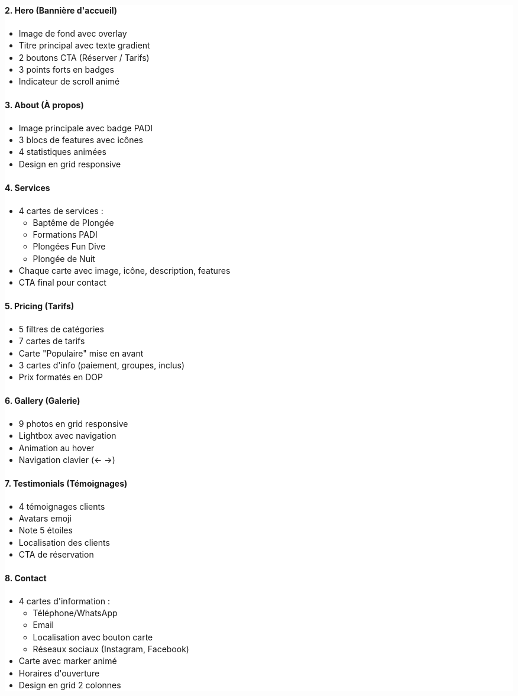 #### 2. Hero (Bannière d'accueil)
- Image de fond avec overlay
- Titre principal avec texte gradient
- 2 boutons CTA (Réserver / Tarifs)
- 3 points forts en badges
- Indicateur de scroll animé

#### 3. About (À propos)
- Image principale avec badge PADI
- 3 blocs de features avec icônes
- 4 statistiques animées
- Design en grid responsive

#### 4. Services
- 4 cartes de services :
  * Baptême de Plongée
  * Formations PADI
  * Plongées Fun Dive
  * Plongée de Nuit
- Chaque carte avec image, icône, description, features
- CTA final pour contact

#### 5. Pricing (Tarifs)
- 5 filtres de catégories
- 7 cartes de tarifs
- Carte "Populaire" mise en avant
- 3 cartes d'info (paiement, groupes, inclus)
- Prix formatés en DOP

#### 6. Gallery (Galerie)
- 9 photos en grid responsive
- Lightbox avec navigation
- Animation au hover
- Navigation clavier (← →)

#### 7. Testimonials (Témoignages)
- 4 témoignages clients
- Avatars emoji
- Note 5 étoiles
- Localisation des clients
- CTA de réservation

#### 8. Contact
- 4 cartes d'information :
  * Téléphone/WhatsApp
  * Email
  * Localisation avec bouton carte
  * Réseaux sociaux (Instagram, Facebook)
- Carte avec marker animé
- Horaires d'ouverture
- Design en grid 2 colonnes
